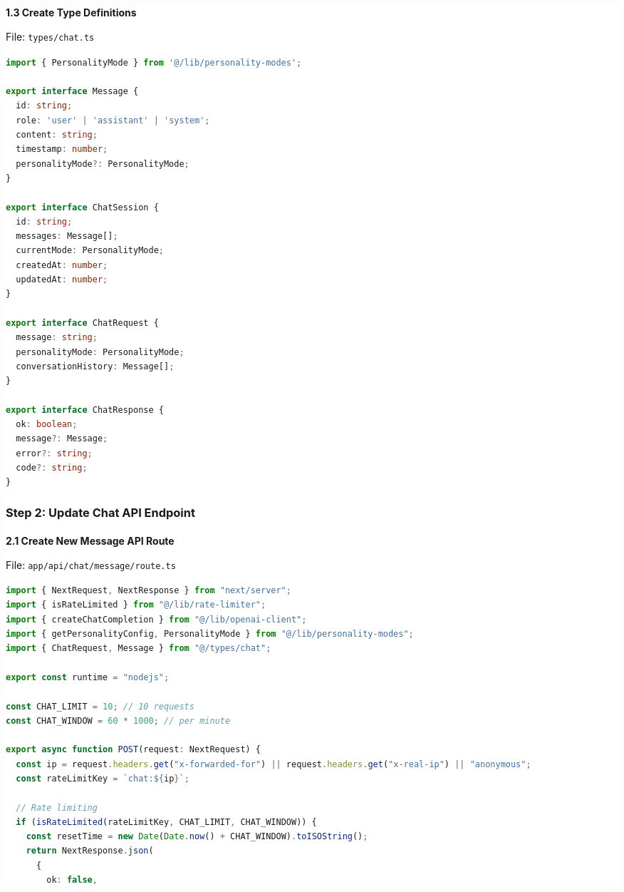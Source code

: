 **1.3 Create Type Definitions**

File: `types/chat.ts`

```typescript
import { PersonalityMode } from '@/lib/personality-modes';

export interface Message {
  id: string;
  role: 'user' | 'assistant' | 'system';
  content: string;
  timestamp: number;
  personalityMode?: PersonalityMode;
}

export interface ChatSession {
  id: string;
  messages: Message[];
  currentMode: PersonalityMode;
  createdAt: number;
  updatedAt: number;
}

export interface ChatRequest {
  message: string;
  personalityMode: PersonalityMode;
  conversationHistory: Message[];
}

export interface ChatResponse {
  ok: boolean;
  message?: Message;
  error?: string;
  code?: string;
}
```

### Step 2: Update Chat API Endpoint

**2.1 Create New Message API Route**

File: `app/api/chat/message/route.ts`

```typescript
import { NextRequest, NextResponse } from "next/server";
import { isRateLimited } from "@/lib/rate-limiter";
import { createChatCompletion } from "@/lib/openai-client";
import { getPersonalityConfig, PersonalityMode } from "@/lib/personality-modes";
import { ChatRequest, Message } from "@/types/chat";

export const runtime = "nodejs";

const CHAT_LIMIT = 10; // 10 requests
const CHAT_WINDOW = 60 * 1000; // per minute

export async function POST(request: NextRequest) {
  const ip = request.headers.get("x-forwarded-for") || request.headers.get("x-real-ip") || "anonymous";
  const rateLimitKey = `chat:${ip}`;

  // Rate limiting
  if (isRateLimited(rateLimitKey, CHAT_LIMIT, CHAT_WINDOW)) {
    const resetTime = new Date(Date.now() + CHAT_WINDOW).toISOString();
    return NextResponse.json(
      {
        ok: false,
```
